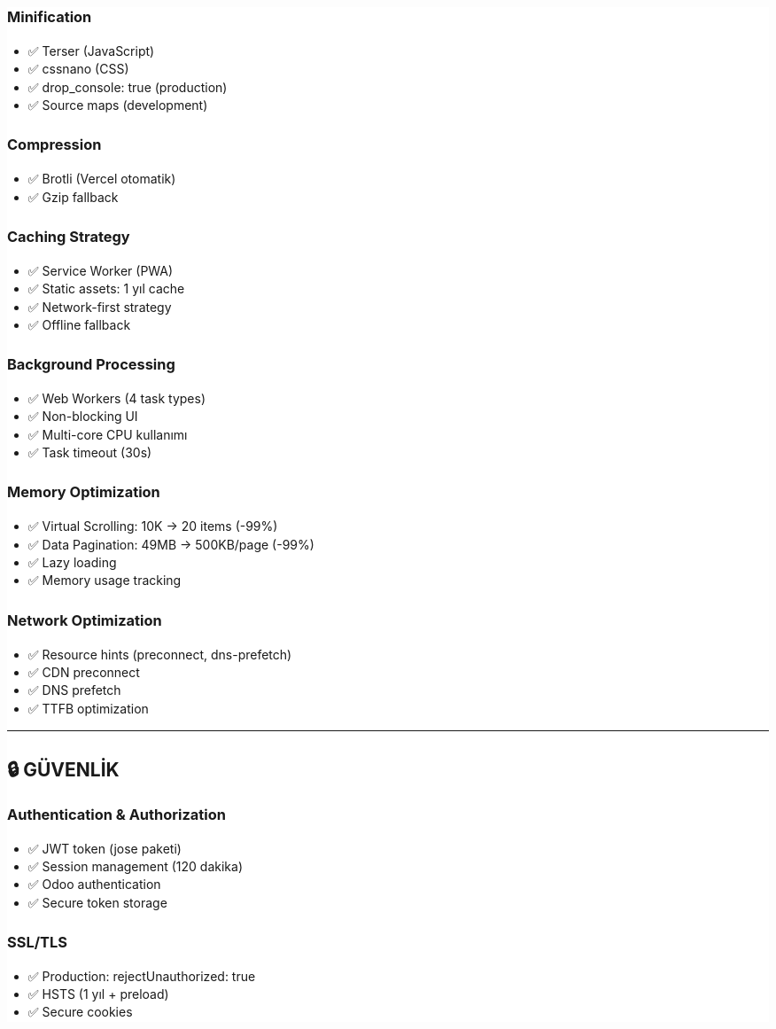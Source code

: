### Minification
- ✅ Terser (JavaScript)
- ✅ cssnano (CSS)
- ✅ drop_console: true (production)
- ✅ Source maps (development)

### Compression
- ✅ Brotli (Vercel otomatik)
- ✅ Gzip fallback

### Caching Strategy
- ✅ Service Worker (PWA)
- ✅ Static assets: 1 yıl cache
- ✅ Network-first strategy
- ✅ Offline fallback

### Background Processing
- ✅ Web Workers (4 task types)
- ✅ Non-blocking UI
- ✅ Multi-core CPU kullanımı
- ✅ Task timeout (30s)

### Memory Optimization
- ✅ Virtual Scrolling: 10K → 20 items (-99%)
- ✅ Data Pagination: 49MB → 500KB/page (-99%)
- ✅ Lazy loading
- ✅ Memory usage tracking

### Network Optimization
- ✅ Resource hints (preconnect, dns-prefetch)
- ✅ CDN preconnect
- ✅ DNS prefetch
- ✅ TTFB optimization

---

## 🔒 GÜVENLİK

### Authentication & Authorization
- ✅ JWT token (jose paketi)
- ✅ Session management (120 dakika)
- ✅ Odoo authentication
- ✅ Secure token storage

### SSL/TLS
- ✅ Production: rejectUnauthorized: true
- ✅ HSTS (1 yıl + preload)
- ✅ Secure cookies
